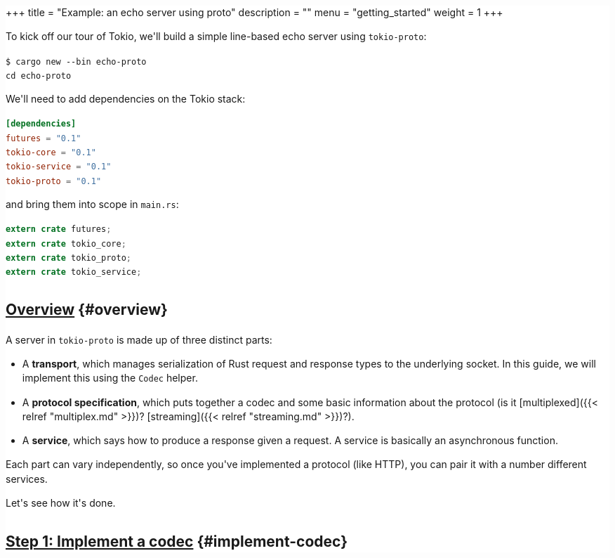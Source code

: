 +++
title = "Example: an echo server using proto"
description = ""
menu = "getting_started"
weight = 1
+++

To kick off our tour of Tokio, we'll build a simple line-based echo server using
`tokio-proto`:

```shell
$ cargo new --bin echo-proto
cd echo-proto
```

We'll need to add dependencies on the Tokio stack:

```toml
[dependencies]
futures = "0.1"
tokio-core = "0.1"
tokio-service = "0.1"
tokio-proto = "0.1"
```

and bring them into scope in `main.rs`:

```rust
extern crate futures;
extern crate tokio_core;
extern crate tokio_proto;
extern crate tokio_service;
```

## [Overview](#overview) {#overview}

A server in `tokio-proto` is made up of three distinct parts:

- A **transport**, which manages serialization of Rust request and response
  types to the underlying socket. In this guide, we will implement this using
  the `Codec` helper.

- A **protocol specification**, which puts together a codec and some basic
  information about the protocol (is it
[multiplexed]({{< relref "multiplex.md" >}})?
[streaming]({{< relref "streaming.md" >}})?).

- A **service**, which says how to produce a response given a request. A
  service is basically an asynchronous function.

Each part can vary independently, so once you've implemented a protocol
(like HTTP), you can pair it with a number different services.

Let's see how it's done.

## [Step 1: Implement a codec](#implement-codec) {#implement-codec}
